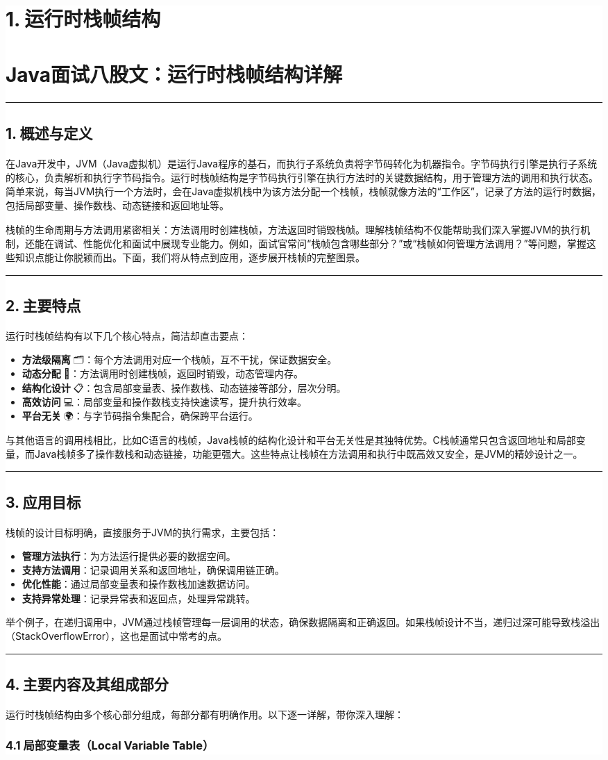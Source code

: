 # 1. 运行时栈帧结构

# Java面试八股文：运行时栈帧结构详解

***

## 1. 概述与定义

在Java开发中，JVM（Java虚拟机）是运行Java程序的基石，而执行子系统负责将字节码转化为机器指令。字节码执行引擎是执行子系统的核心，负责解析和执行字节码指令。运行时栈帧结构是字节码执行引擎在执行方法时的关键数据结构，用于管理方法的调用和执行状态。简单来说，每当JVM执行一个方法时，会在Java虚拟机栈中为该方法分配一个栈帧，栈帧就像方法的“工作区”，记录了方法的运行时数据，包括局部变量、操作数栈、动态链接和返回地址等。

栈帧的生命周期与方法调用紧密相关：方法调用时创建栈帧，方法返回时销毁栈帧。理解栈帧结构不仅能帮助我们深入掌握JVM的执行机制，还能在调试、性能优化和面试中展现专业能力。例如，面试官常问“栈帧包含哪些部分？”或“栈帧如何管理方法调用？”等问题，掌握这些知识点能让你脱颖而出。下面，我们将从特点到应用，逐步展开栈帧的完整图景。

***

## 2. 主要特点

运行时栈帧结构有以下几个核心特点，简洁却直击要点：

- **方法级隔离** 🗂️：每个方法调用对应一个栈帧，互不干扰，保证数据安全。
- **动态分配** 🚀：方法调用时创建栈帧，返回时销毁，动态管理内存。
- **结构化设计** 📋：包含局部变量表、操作数栈、动态链接等部分，层次分明。
- **高效访问** 💻：局部变量和操作数栈支持快速读写，提升执行效率。
- **平台无关** 🌍：与字节码指令集配合，确保跨平台运行。

与其他语言的调用栈相比，比如C语言的栈帧，Java栈帧的结构化设计和平台无关性是其独特优势。C栈帧通常只包含返回地址和局部变量，而Java栈帧多了操作数栈和动态链接，功能更强大。这些特点让栈帧在方法调用和执行中既高效又安全，是JVM的精妙设计之一。

***

## 3. 应用目标

栈帧的设计目标明确，直接服务于JVM的执行需求，主要包括：

- **管理方法执行**：为方法运行提供必要的数据空间。
- **支持方法调用**：记录调用关系和返回地址，确保调用链正确。
- **优化性能**：通过局部变量表和操作数栈加速数据访问。
- **支持异常处理**：记录异常表和返回点，处理异常跳转。

举个例子，在递归调用中，JVM通过栈帧管理每一层调用的状态，确保数据隔离和正确返回。如果栈帧设计不当，递归过深可能导致栈溢出（StackOverflowError），这也是面试中常考的点。

***

## 4. 主要内容及其组成部分

运行时栈帧结构由多个核心部分组成，每部分都有明确作用。以下逐一详解，带你深入理解：

### 4.1 局部变量表（Local Variable Table）
